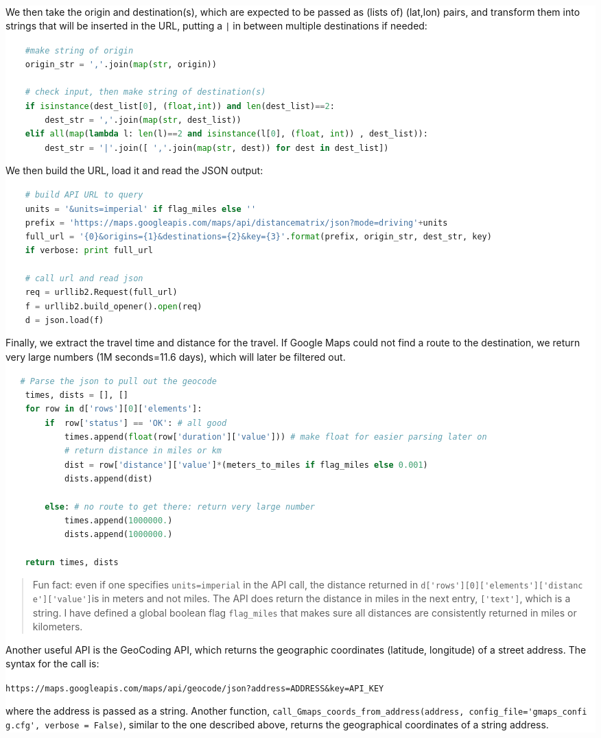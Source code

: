 We then take the origin and destination(s), which are expected to be passed as (lists of) (lat,lon) pairs, and transform them into strings that will be inserted in the URL, putting a `|` in between multiple destinations if needed:
```python
    #make string of origin
    origin_str = ','.join(map(str, origin))
    
    # check input, then make string of destination(s)
    if isinstance(dest_list[0], (float,int)) and len(dest_list)==2:
        dest_str = ','.join(map(str, dest_list))
    elif all(map(lambda l: len(l)==2 and isinstance(l[0], (float, int)) , dest_list)): 
        dest_str = '|'.join([ ','.join(map(str, dest)) for dest in dest_list])
```
We then build the URL, load it and read the JSON output:
```python
    # build API URL to query
    units = '&units=imperial' if flag_miles else ''
    prefix = 'https://maps.googleapis.com/maps/api/distancematrix/json?mode=driving'+units
    full_url = '{0}&origins={1}&destinations={2}&key={3}'.format(prefix, origin_str, dest_str, key)
    if verbose: print full_url
    
    # call url and read json
    req = urllib2.Request(full_url)
    f = urllib2.build_opener().open(req)
    d = json.load(f)

```
Finally, we extract the travel time and distance for the travel. If Google Maps could not find a route to the destination, we return very large numbers (1M seconds=11.6 days), which will later be filtered out.
```python
   # Parse the json to pull out the geocode
    times, dists = [], []
    for row in d['rows'][0]['elements']:
        if  row['status'] == 'OK': # all good
            times.append(float(row['duration']['value'])) # make float for easier parsing later on 
            # return distance in miles or km
            dist = row['distance']['value']*(meters_to_miles if flag_miles else 0.001)
            dists.append(dist) 
            
        else: # no route to get there: return very large number
            times.append(1000000.) 
            dists.append(1000000.) 
        
    return times, dists
```

> Fun fact: even if one specifies `units=imperial` in the API call, the distance returned in `d['rows'][0]['elements']['distance']['value']`is in meters and not miles. The API does return the distance in miles in the next entry, `['text']`, which is a string. I have defined a global boolean flag `flag_miles` that makes sure all distances are consistently returned in miles or kilometers.

Another useful API is the GeoCoding API, which returns the geographic coordinates (latitude, longitude) of a street address. The syntax for the call is:
```
https://maps.googleapis.com/maps/api/geocode/json?address=ADDRESS&key=API_KEY
```
where the address is passed as a string. Another function, `call_Gmaps_coords_from_address(address, config_file='gmaps_config.cfg', verbose = False)`, similar to the one described above, returns the geographical coordinates of a string address. 
